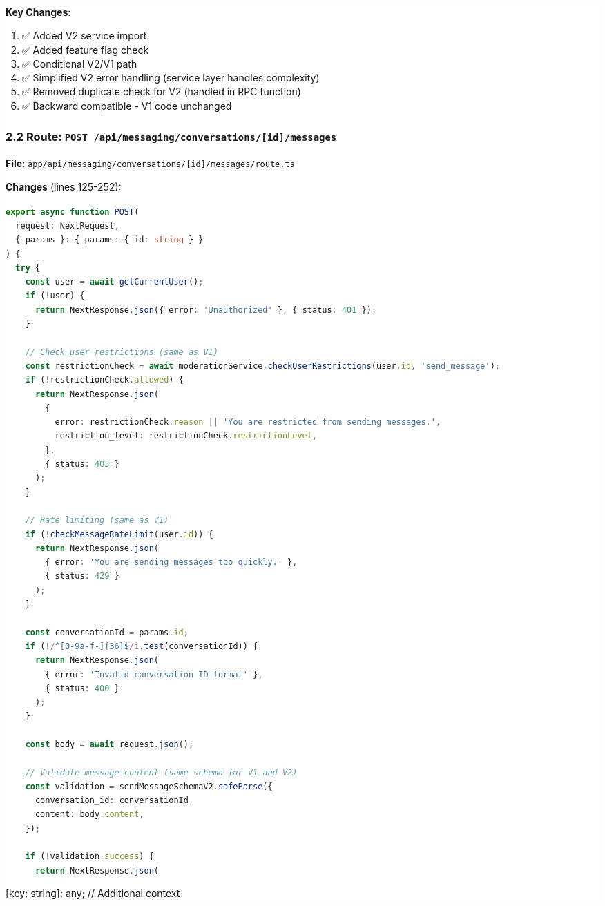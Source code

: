 **Key Changes**:
1. ✅ Added V2 service import
2. ✅ Added feature flag check
3. ✅ Conditional V2/V1 path
4. ✅ Simplified V2 error handling (service layer handles complexity)
5. ✅ Removed duplicate check for V2 (handled in RPC function)
6. ✅ Backward compatible - V1 code unchanged

### 2.2 Route: `POST /api/messaging/conversations/[id]/messages`

**File**: `app/api/messaging/conversations/[id]/messages/route.ts`

**Changes** (lines 125-252):

```typescript
export async function POST(
  request: NextRequest,
  { params }: { params: { id: string } }
) {
  try {
    const user = await getCurrentUser();
    if (!user) {
      return NextResponse.json({ error: 'Unauthorized' }, { status: 401 });
    }

    // Check user restrictions (same as V1)
    const restrictionCheck = await moderationService.checkUserRestrictions(user.id, 'send_message');
    if (!restrictionCheck.allowed) {
      return NextResponse.json(
        {
          error: restrictionCheck.reason || 'You are restricted from sending messages.',
          restriction_level: restrictionCheck.restrictionLevel,
        },
        { status: 403 }
      );
    }

    // Rate limiting (same as V1)
    if (!checkMessageRateLimit(user.id)) {
      return NextResponse.json(
        { error: 'You are sending messages too quickly.' },
        { status: 429 }
      );
    }

    const conversationId = params.id;
    if (!/^[0-9a-f-]{36}$/i.test(conversationId)) {
      return NextResponse.json(
        { error: 'Invalid conversation ID format' },
        { status: 400 }
      );
    }

    const body = await request.json();

    // Validate message content (same schema for V1 and V2)
    const validation = sendMessageSchemaV2.safeParse({
      conversation_id: conversationId,
      content: body.content,
    });

    if (!validation.success) {
      return NextResponse.json(
```

  [key: string]: any;      // Additional context